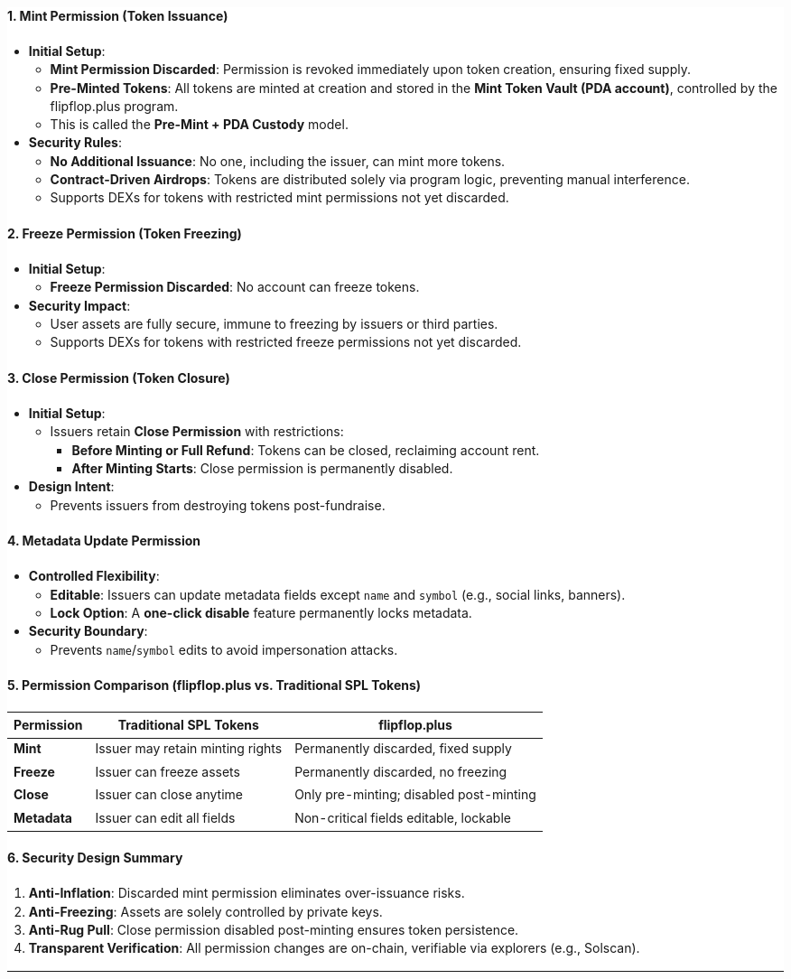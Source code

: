 #### 1. Mint Permission (Token Issuance)
- **Initial Setup**:
  - **Mint Permission Discarded**: Permission is revoked immediately upon token creation, ensuring fixed supply.
  - **Pre-Minted Tokens**: All tokens are minted at creation and stored in the **Mint Token Vault (PDA account)**, controlled by the flipflop.plus program.
  - This is called the **Pre-Mint + PDA Custody** model.
- **Security Rules**:
  - **No Additional Issuance**: No one, including the issuer, can mint more tokens.
  - **Contract-Driven Airdrops**: Tokens are distributed solely via program logic, preventing manual interference.
  - Supports DEXs for tokens with restricted mint permissions not yet discarded.

#### 2. Freeze Permission (Token Freezing)
- **Initial Setup**:
  - **Freeze Permission Discarded**: No account can freeze tokens.
- **Security Impact**:
  - User assets are fully secure, immune to freezing by issuers or third parties.
  - Supports DEXs for tokens with restricted freeze permissions not yet discarded.

#### 3. Close Permission (Token Closure)
- **Initial Setup**:
  - Issuers retain **Close Permission** with restrictions:
    - **Before Minting or Full Refund**: Tokens can be closed, reclaiming account rent.
    - **After Minting Starts**: Close permission is permanently disabled.
- **Design Intent**:
  - Prevents issuers from destroying tokens post-fundraise.

#### 4. Metadata Update Permission
- **Controlled Flexibility**:
  - **Editable**: Issuers can update metadata fields except `name` and `symbol` (e.g., social links, banners).
  - **Lock Option**: A **one-click disable** feature permanently locks metadata.
- **Security Boundary**:
  - Prevents `name`/`symbol` edits to avoid impersonation attacks.

#### 5. Permission Comparison (flipflop.plus vs. Traditional SPL Tokens)
| Permission       | Traditional SPL Tokens         | **flipflop.plus**              |
|------------------|-------------------------------|-------------------------------|
| **Mint**         | Issuer may retain minting rights | Permanently discarded, fixed supply |
| **Freeze**       | Issuer can freeze assets      | Permanently discarded, no freezing |
| **Close**        | Issuer can close anytime      | Only pre-minting; disabled post-minting |
| **Metadata**     | Issuer can edit all fields    | Non-critical fields editable, lockable |

#### 6. Security Design Summary
1. **Anti-Inflation**: Discarded mint permission eliminates over-issuance risks.
2. **Anti-Freezing**: Assets are solely controlled by private keys.
3. **Anti-Rug Pull**: Close permission disabled post-minting ensures token persistence.
4. **Transparent Verification**: All permission changes are on-chain, verifiable via explorers (e.g., Solscan).

---